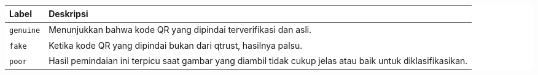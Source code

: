 | Label     | Deskripsi                                                                                                 |
|:----------|:----------------------------------------------------------------------------------------------------------|
| `genuine` | Menunjukkan bahwa kode QR yang dipindai terverifikasi dan asli.                                           |
| `fake`    | Ketika kode QR yang dipindai bukan dari qtrust, hasilnya palsu.                                           |
| `poor`    | Hasil pemindaian ini terpicu saat gambar yang diambil tidak cukup jelas atau baik untuk diklasifikasikan. |